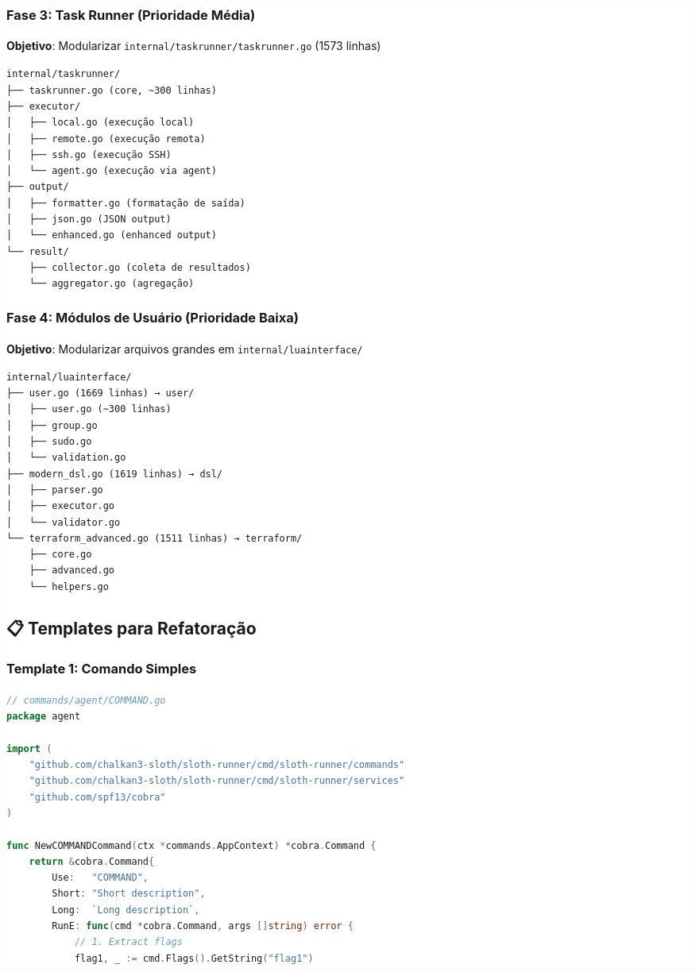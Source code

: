 ### Fase 3: Task Runner (Prioridade Média)

**Objetivo**: Modularizar `internal/taskrunner/taskrunner.go` (1573 linhas)

```
internal/taskrunner/
├── taskrunner.go (core, ~300 linhas)
├── executor/
│   ├── local.go (execução local)
│   ├── remote.go (execução remota)
│   ├── ssh.go (execução SSH)
│   └── agent.go (execução via agent)
├── output/
│   ├── formatter.go (formatação de saída)
│   ├── json.go (JSON output)
│   └── enhanced.go (enhanced output)
└── result/
    ├── collector.go (coleta de resultados)
    └── aggregator.go (agregação)
```

### Fase 4: Módulos de Usuário (Prioridade Baixa)

**Objetivo**: Modularizar arquivos grandes em `internal/luainterface/`

```
internal/luainterface/
├── user.go (1669 linhas) → user/
│   ├── user.go (~300 linhas)
│   ├── group.go
│   ├── sudo.go
│   └── validation.go
├── modern_dsl.go (1619 linhas) → dsl/
│   ├── parser.go
│   ├── executor.go
│   └── validator.go
└── terraform_advanced.go (1511 linhas) → terraform/
    ├── core.go
    ├── advanced.go
    └── helpers.go
```

## 📋 Templates para Refatoração

### Template 1: Comando Simples

```go
// commands/agent/COMMAND.go
package agent

import (
	"github.com/chalkan3-sloth/sloth-runner/cmd/sloth-runner/commands"
	"github.com/chalkan3-sloth/sloth-runner/cmd/sloth-runner/services"
	"github.com/spf13/cobra"
)

func NewCOMMANDCommand(ctx *commands.AppContext) *cobra.Command {
	return &cobra.Command{
		Use:   "COMMAND",
		Short: "Short description",
		Long:  `Long description`,
		RunE: func(cmd *cobra.Command, args []string) error {
			// 1. Extract flags
			flag1, _ := cmd.Flags().GetString("flag1")

```